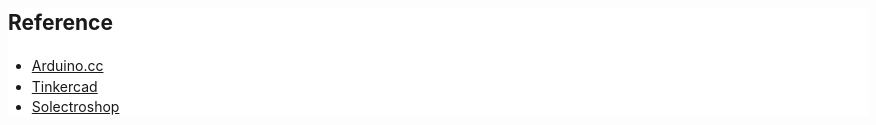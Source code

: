 ```cpp
```


## Reference

* [Arduino.cc](https://www.arduino.cc/en/Reference/Stepper)
* [Tinkercad](https://www.tinkercad.com/)
* [Solectroshop](https://solectroshop.com/en/blog/a-beginners-guide-to-using-relay-modules-in-arduino-projects-n28)